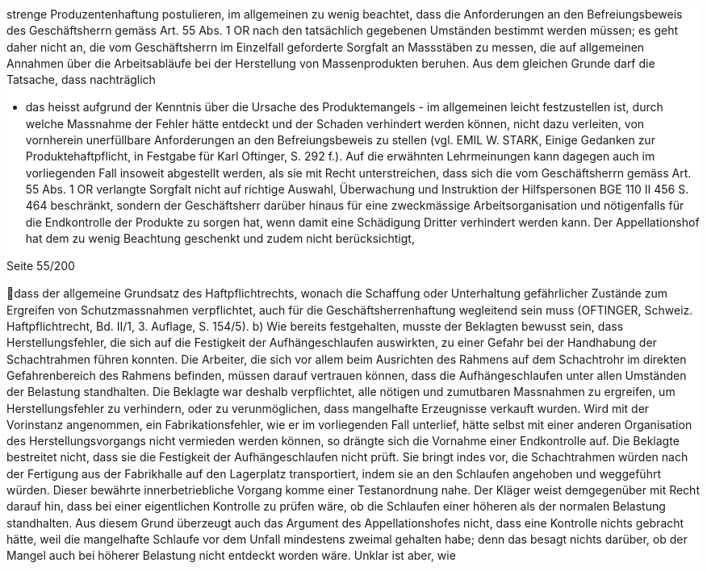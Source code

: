 strenge Produzentenhaftung postulieren, im allgemeinen zu wenig beachtet, dass die Anforderungen an den
Befreiungsbeweis des Geschäftsherrn gemäss Art. 55 Abs. 1 OR nach den tatsächlich gegebenen
Umständen bestimmt werden müssen; es geht daher nicht an, die vom Geschäftsherrn im Einzelfall geforderte
Sorgfalt an Massstäben zu messen, die auf allgemeinen Annahmen über die Arbeitsabläufe bei der
Herstellung von Massenprodukten beruhen. Aus dem gleichen Grunde darf die Tatsache, dass nachträglich
- das heisst aufgrund der Kenntnis über die Ursache des Produktemangels - im allgemeinen leicht
festzustellen ist, durch welche Massnahme der Fehler hätte entdeckt und der Schaden verhindert werden
können, nicht dazu verleiten, von vornherein unerfüllbare Anforderungen an den Befreiungsbeweis zu stellen
(vgl. EMIL W. STARK, Einige Gedanken zur Produktehaftpflicht, in Festgabe für Karl Oftinger, S. 292 f.). Auf
die erwähnten Lehrmeinungen kann dagegen auch im vorliegenden Fall insoweit abgestellt werden, als sie
mit Recht unterstreichen, dass sich die vom Geschäftsherrn gemäss Art. 55 Abs. 1 OR verlangte Sorgfalt
nicht auf richtige Auswahl, Überwachung und Instruktion der Hilfspersonen
BGE 110 II 456 S. 464
beschränkt, sondern der Geschäftsherr darüber hinaus für eine zweckmässige Arbeitsorganisation und
nötigenfalls für die Endkontrolle der Produkte zu sorgen hat, wenn damit eine Schädigung Dritter verhindert
werden kann. Der Appellationshof hat dem zu wenig Beachtung geschenkt und zudem nicht berücksichtigt,

Seite 55/200

dass der allgemeine Grundsatz des Haftpflichtrechts, wonach die Schaffung oder Unterhaltung gefährlicher
Zustände zum Ergreifen von Schutzmassnahmen verpflichtet, auch für die Geschäftsherrenhaftung
wegleitend sein muss (OFTINGER, Schweiz. Haftpflichtrecht, Bd. II/1, 3. Auflage, S. 154/5).
b) Wie bereits festgehalten, musste der Beklagten bewusst sein, dass Herstellungsfehler, die sich auf die
Festigkeit der Aufhängeschlaufen auswirkten, zu einer Gefahr bei der Handhabung der Schachtrahmen
führen konnten. Die Arbeiter, die sich vor allem beim Ausrichten des Rahmens auf dem Schachtrohr im
direkten Gefahrenbereich des Rahmens befinden, müssen darauf vertrauen können, dass die
Aufhängeschlaufen unter allen Umständen der Belastung standhalten. Die Beklagte war deshalb verpflichtet,
alle nötigen und zumutbaren Massnahmen zu ergreifen, um Herstellungsfehler zu verhindern, oder zu
verunmöglichen, dass mangelhafte Erzeugnisse verkauft wurden. Wird mit der Vorinstanz angenommen, ein
Fabrikationsfehler, wie er im vorliegenden Fall unterlief, hätte selbst mit einer anderen Organisation des
Herstellungsvorgangs nicht vermieden werden können, so drängte sich die Vornahme einer Endkontrolle auf.
Die Beklagte bestreitet nicht, dass sie die Festigkeit der Aufhängeschlaufen nicht prüft. Sie bringt indes vor,
die Schachtrahmen würden nach der Fertigung aus der Fabrikhalle auf den Lagerplatz transportiert, indem
sie an den Schlaufen angehoben und weggeführt würden. Dieser bewährte innerbetriebliche Vorgang komme
einer Testanordnung nahe. Der Kläger weist demgegenüber mit Recht darauf hin, dass bei einer eigentlichen
Kontrolle zu prüfen wäre, ob die Schlaufen einer höheren als der normalen Belastung standhalten. Aus
diesem Grund überzeugt auch das Argument des Appellationshofes nicht, dass eine Kontrolle nichts gebracht
hätte, weil die mangelhafte Schlaufe vor dem Unfall mindestens zweimal gehalten habe; denn das besagt
nichts darüber, ob der Mangel auch bei höherer Belastung nicht entdeckt worden wäre. Unklar ist aber, wie